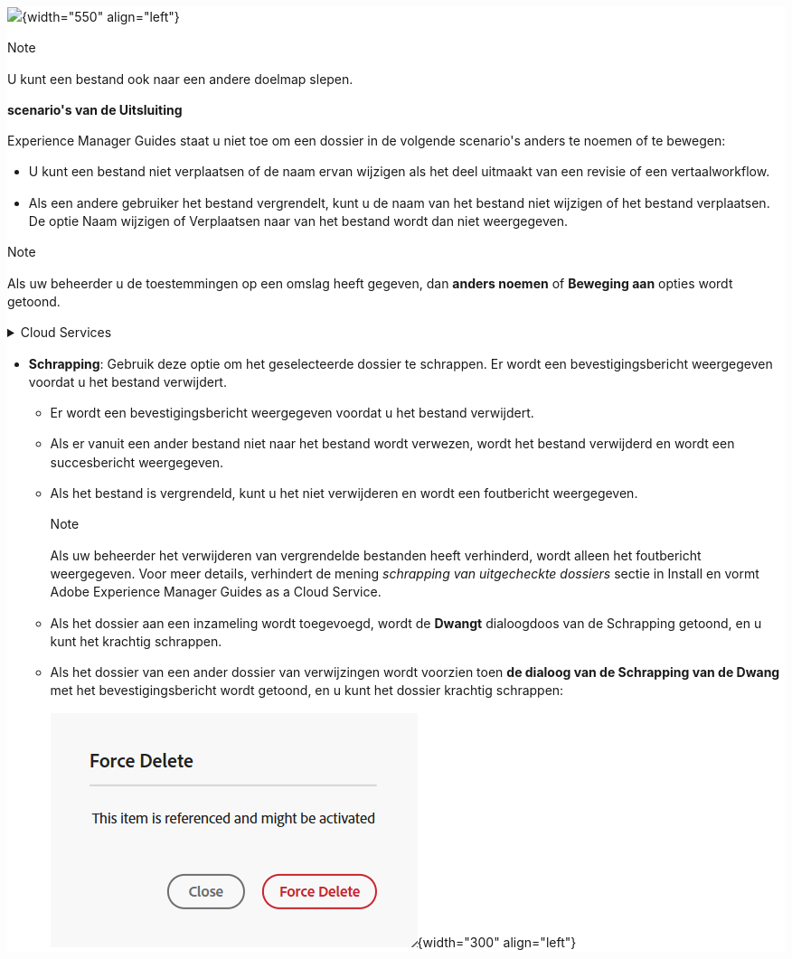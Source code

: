   ![](images/rename-move-asset.png){width="550" align="left"}

  >[!NOTE]
  >
  > U kunt een bestand ook naar een andere doelmap slepen.

  **scenario&#39;s van de Uitsluiting**

  Experience Manager Guides staat u niet toe om een dossier in de volgende scenario&#39;s anders te noemen of te bewegen:

   - U kunt een bestand niet verplaatsen of de naam ervan wijzigen als het deel uitmaakt van een revisie of een vertaalworkflow.

   - Als een andere gebruiker het bestand vergrendelt, kunt u de naam van het bestand niet wijzigen of het bestand verplaatsen. De optie Naam wijzigen of Verplaatsen naar van het bestand wordt dan niet weergegeven.

  >[!NOTE]
  >
  > Als uw beheerder u de toestemmingen op een omslag heeft gegeven, dan **anders noemen** of **Beweging aan** opties wordt getoond.

  <details><summary> Cloud Services </summary></details>

- **Schrapping**: Gebruik deze optie om het geselecteerde dossier te schrappen. Er wordt een bevestigingsbericht weergegeven voordat u het bestand verwijdert.

   - Er wordt een bevestigingsbericht weergegeven voordat u het bestand verwijdert.
   - Als er vanuit een ander bestand niet naar het bestand wordt verwezen, wordt het bestand verwijderd en wordt een succesbericht weergegeven.
   - Als het bestand is vergrendeld, kunt u het niet verwijderen en wordt een foutbericht weergegeven.

     >[!NOTE]
     >
     > Als uw beheerder het verwijderen van vergrendelde bestanden heeft verhinderd, wordt alleen het foutbericht weergegeven. Voor meer details, verhindert de mening *schrapping van uitgecheckte dossiers* sectie in Install en vormt Adobe Experience Manager Guides as a Cloud Service.

   - Als het dossier aan een inzameling wordt toegevoegd, wordt de **Dwangt** dialoogdoos van de Schrapping getoond, en u kunt het krachtig schrappen.
   - Als het dossier van een ander dossier van verwijzingen wordt voorzien toen **de dialoog van de Schrapping van de Dwang** met het bevestigingsbericht wordt getoond, en u kunt het dossier krachtig schrappen:

     ![](images/options-menu-force-delete.png){width="300" align="left"}
